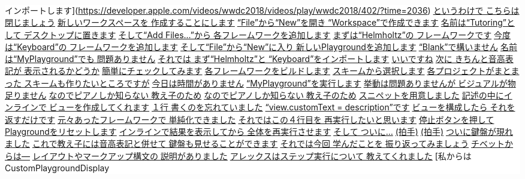 インポートします](https://developer.apple.com/videos/wwdc2018/videos/play/wwdc2018/402/?time=2036) [というわけで
こちらは閉じましょう](https://developer.apple.com/videos/wwdc2018/videos/play/wwdc2018/402/?time=2041) [新しいワークスペースを
作成することにします](https://developer.apple.com/videos/wwdc2018/videos/play/wwdc2018/402/?time=2047) [“File”から“New”を開き
“Workspace”で作成できます](https://developer.apple.com/videos/wwdc2018/videos/play/wwdc2018/402/?time=2053) [名前は“Tutoring”として
デスクトップに置きます](https://developer.apple.com/videos/wwdc2018/videos/play/wwdc2018/402/?time=2061) [そして“Add Files...”から
各フレームワークを追加します](https://developer.apple.com/videos/wwdc2018/videos/play/wwdc2018/402/?time=2070) [まずは“Helmholtz”の
フレームワークです](https://developer.apple.com/videos/wwdc2018/videos/play/wwdc2018/402/?time=2078) [今度は“Keyboard”の
フレームワークを追加します](https://developer.apple.com/videos/wwdc2018/videos/play/wwdc2018/402/?time=2084) [そして“File”から“New”に入り
新しいPlaygroundを追加します](https://developer.apple.com/videos/wwdc2018/videos/play/wwdc2018/402/?time=2092) [“Blank”で構いません](https://developer.apple.com/videos/wwdc2018/videos/play/wwdc2018/402/?time=2102) [名前は“MyPlayground”でも
問題ありません](https://developer.apple.com/videos/wwdc2018/videos/play/wwdc2018/402/?time=2105) [それでは まず“Helmholtz”と
“Keyboard”をインポートします](https://developer.apple.com/videos/wwdc2018/videos/play/wwdc2018/402/?time=2111) [いいですね](https://developer.apple.com/videos/wwdc2018/videos/play/wwdc2018/402/?time=2122) [次に きちんと音高表記が
表示されるかどうか](https://developer.apple.com/videos/wwdc2018/videos/play/wwdc2018/402/?time=2123) [簡単にチェックしてみます](https://developer.apple.com/videos/wwdc2018/videos/play/wwdc2018/402/?time=2129) [各フレームワークをビルドします](https://developer.apple.com/videos/wwdc2018/videos/play/wwdc2018/402/?time=2133) [スキームから選択します](https://developer.apple.com/videos/wwdc2018/videos/play/wwdc2018/402/?time=2137) [各プロジェクトがまとまった
スキームも作りたいところですが](https://developer.apple.com/videos/wwdc2018/videos/play/wwdc2018/402/?time=2140) [今日は時間がありません](https://developer.apple.com/videos/wwdc2018/videos/play/wwdc2018/402/?time=2144) [“MyPlayground”を実行します](https://developer.apple.com/videos/wwdc2018/videos/play/wwdc2018/402/?time=2148) [挙動は問題ありませんが
ビジュアルが物足りません](https://developer.apple.com/videos/wwdc2018/videos/play/wwdc2018/402/?time=2152) [なのでピアノしか知らない
教え子のため](https://developer.apple.com/videos/wwdc2018/videos/play/wwdc2018/402/?time=2157) [なのでピアノしか知らない
教え子のため](https://developer.apple.com/videos/wwdc2018/videos/play/wwdc2018/402/?time=2157) [スニペットを用意しました](https://developer.apple.com/videos/wwdc2018/videos/play/wwdc2018/402/?time=2161) [記述の中にインラインで
ビューを作成してくれます](https://developer.apple.com/videos/wwdc2018/videos/play/wwdc2018/402/?time=2165) [１行 書くのを忘れていました](https://developer.apple.com/videos/wwdc2018/videos/play/wwdc2018/402/?time=2171) [“view.customText =
description”です](https://developer.apple.com/videos/wwdc2018/videos/play/wwdc2018/402/?time=2175) [ビューを構成したら
それを返すだけです](https://developer.apple.com/videos/wwdc2018/videos/play/wwdc2018/402/?time=2180) [元々あったフレームワークで
単純化できました](https://developer.apple.com/videos/wwdc2018/videos/play/wwdc2018/402/?time=2185) [それではこの４行目を
再実行したいと思います](https://developer.apple.com/videos/wwdc2018/videos/play/wwdc2018/402/?time=2189) [停止ボタンを押して
Playgroundをリセットします](https://developer.apple.com/videos/wwdc2018/videos/play/wwdc2018/402/?time=2195) [インラインで結果を表示してから
全体を再実行させます](https://developer.apple.com/videos/wwdc2018/videos/play/wwdc2018/402/?time=2204) [そして ついに…](https://developer.apple.com/videos/wwdc2018/videos/play/wwdc2018/402/?time=2214) [(拍手)](https://developer.apple.com/videos/wwdc2018/videos/play/wwdc2018/402/?time=2215) [(拍手)](https://developer.apple.com/videos/wwdc2018/videos/play/wwdc2018/402/?time=2215) [ついに鍵盤が現れました](https://developer.apple.com/videos/wwdc2018/videos/play/wwdc2018/402/?time=2222) [これで教え子には音高表記と併せて
鍵盤も見せることができます](https://developer.apple.com/videos/wwdc2018/videos/play/wwdc2018/402/?time=2226) [それでは今回 学んだことを
振り返ってみましょう](https://developer.apple.com/videos/wwdc2018/videos/play/wwdc2018/402/?time=2235) [チベットからは―](https://developer.apple.com/videos/wwdc2018/videos/play/wwdc2018/402/?time=2245) [レイアウトやマークアップ構文の
説明がありました](https://developer.apple.com/videos/wwdc2018/videos/play/wwdc2018/402/?time=2246) [アレックスはステップ実行について
教えてくれました](https://developer.apple.com/videos/wwdc2018/videos/play/wwdc2018/402/?time=2253) [私からはCustomPlaygroundDisplay